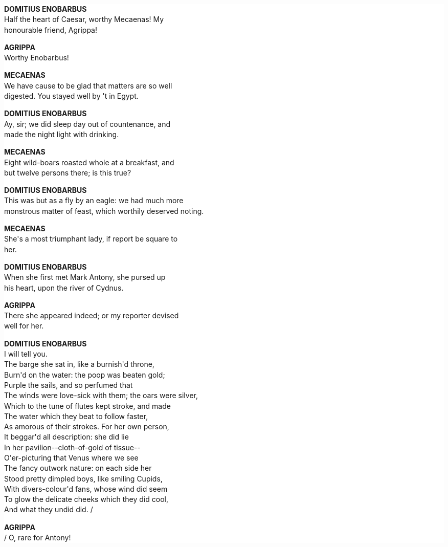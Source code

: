 **DOMITIUS ENOBARBUS**  
Half the heart of Caesar, worthy Mecaenas! My  
honourable friend, Agrippa!

**AGRIPPA**  
Worthy Enobarbus!

**MECAENAS**  
We have cause to be glad that matters are so well  
digested. You stayed well by 't in Egypt.

**DOMITIUS ENOBARBUS**  
Ay, sir; we did sleep day out of countenance, and  
made the night light with drinking.

**MECAENAS**  
Eight wild-boars roasted whole at a breakfast, and  
but twelve persons there; is this true?

**DOMITIUS ENOBARBUS**  
This was but as a fly by an eagle: we had much more  
monstrous matter of feast, which worthily deserved noting.

**MECAENAS**  
She's a most triumphant lady, if report be square to  
her.

**DOMITIUS ENOBARBUS**  
When she first met Mark Antony, she pursed up  
his heart, upon the river of Cydnus.

**AGRIPPA**  
There she appeared indeed; or my reporter devised  
well for her.

**DOMITIUS ENOBARBUS**  
I will tell you.  
The barge she sat in, like a burnish'd throne,  
Burn'd on the water: the poop was beaten gold;  
Purple the sails, and so perfumed that  
The winds were love-sick with them; the oars were silver,  
Which to the tune of flutes kept stroke, and made  
The water which they beat to follow faster,  
As amorous of their strokes. For her own person,  
It beggar'd all description: she did lie  
In her pavilion--cloth-of-gold of tissue--  
O'er-picturing that Venus where we see  
The fancy outwork nature: on each side her  
Stood pretty dimpled boys, like smiling Cupids,  
With divers-colour'd fans, whose wind did seem  
To glow the delicate cheeks which they did cool,  
And what they undid did. /

**AGRIPPA**  
/ O, rare for Antony!
